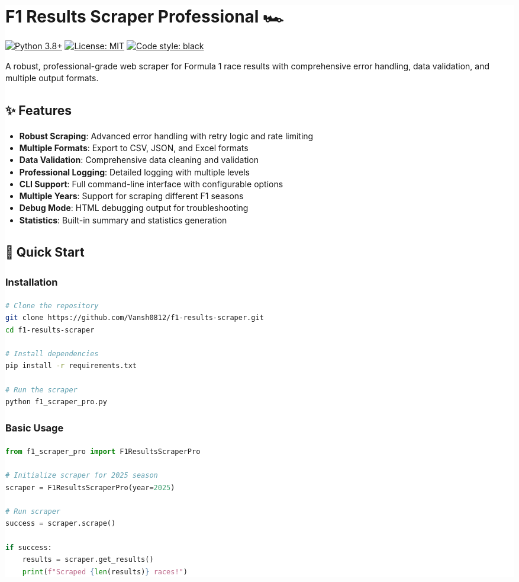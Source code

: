 # F1 Results Scraper Professional 🏎️

[![Python 3.8+](https://img.shields.io/badge/python-3.8+-blue.svg)](https://www.python.org/downloads/)
[![License: MIT](https://img.shields.io/badge/License-MIT-yellow.svg)](https://opensource.org/licenses/MIT)
[![Code style: black](https://img.shields.io/badge/code%20style-black-000000.svg)](https://github.com/psf/black)

A robust, professional-grade web scraper for Formula 1 race results with comprehensive error handling, data validation, and multiple output formats.

## ✨ Features

- **Robust Scraping**: Advanced error handling with retry logic and rate limiting
- **Multiple Formats**: Export to CSV, JSON, and Excel formats
- **Data Validation**: Comprehensive data cleaning and validation
- **Professional Logging**: Detailed logging with multiple levels
- **CLI Support**: Full command-line interface with configurable options
- **Multiple Years**: Support for scraping different F1 seasons
- **Debug Mode**: HTML debugging output for troubleshooting
- **Statistics**: Built-in summary and statistics generation

## 🚀 Quick Start

### Installation

```bash
# Clone the repository
git clone https://github.com/Vansh0812/f1-results-scraper.git
cd f1-results-scraper

# Install dependencies
pip install -r requirements.txt

# Run the scraper
python f1_scraper_pro.py
```

### Basic Usage

```python
from f1_scraper_pro import F1ResultsScraperPro

# Initialize scraper for 2025 season
scraper = F1ResultsScraperPro(year=2025)

# Run scraper
success = scraper.scrape()

if success:
    results = scraper.get_results()
    print(f"Scraped {len(results)} races!")
```
